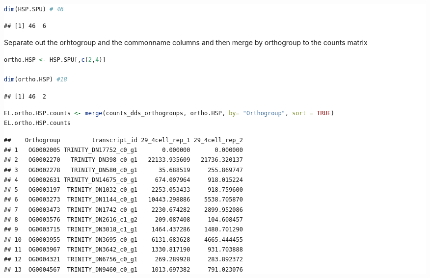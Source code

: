 ``` r
dim(HSP.SPU) # 46
```

    ## [1] 46  6

Separate out the orhtogroup and the commonname columns and then merge by
orthogroup to the counts matrix

``` r
ortho.HSP <- HSP.SPU[,c(2,4)]

dim(ortho.HSP) #18
```

    ## [1] 46  2

``` r
EL.ortho.HSP.counts <- merge(counts_dds_orthogroups, ortho.HSP, by= "Orthogroup", sort = TRUE)
EL.ortho.HSP.counts
```

    ##    Orthogroup         transcript_id 29_4cell_rep_1 29_4cell_rep_2
    ## 1   OG0002005 TRINITY_DN17752_c0_g1       0.000000       0.000000
    ## 2   OG0002270   TRINITY_DN398_c0_g1   22133.935609   21736.320137
    ## 3   OG0002278   TRINITY_DN580_c0_g1      35.688519     255.869747
    ## 4   OG0002631 TRINITY_DN14675_c0_g1     674.007964     918.015224
    ## 5   OG0003197  TRINITY_DN1032_c0_g1    2253.053433     918.759600
    ## 6   OG0003273  TRINITY_DN1144_c0_g1   10443.298886    5538.705870
    ## 7   OG0003473  TRINITY_DN1742_c0_g1    2230.674282    2899.952086
    ## 8   OG0003576  TRINITY_DN2616_c1_g2     209.087408     104.608457
    ## 9   OG0003715  TRINITY_DN3018_c1_g1    1464.437286    1480.701290
    ## 10  OG0003955  TRINITY_DN3695_c0_g1    6131.683628    4665.444455
    ## 11  OG0003967  TRINITY_DN3642_c0_g1    1330.817190     931.703888
    ## 12  OG0004321  TRINITY_DN6756_c0_g1     269.289928     283.892372
    ## 13  OG0004567  TRINITY_DN9460_c0_g1    1013.697382     791.023076